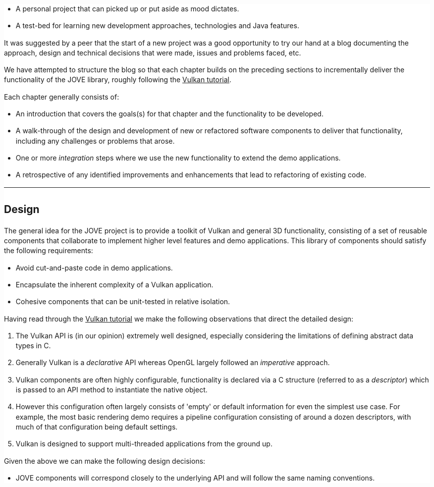 * A personal project that can picked up or put aside as mood dictates.

* A test-bed for learning new development approaches, technologies and Java features.

It was suggested by a peer that the start of a new project was a good opportunity to try our hand at a blog documenting the approach, design and technical decisions that were made, issues and problems faced, etc.

We have attempted to structure the blog so that each chapter builds on the preceding sections to incrementally deliver the functionality of the JOVE library, roughly following the [Vulkan tutorial](https://vulkan-tutorial.com/).

Each chapter generally consists of:

* An introduction that covers the goals(s) for that chapter and the functionality to be developed.

* A walk-through of the design and development of new or refactored software components to deliver that functionality, including any challenges or problems that arose.

* One or more _integration_ steps where we use the new functionality to extend the demo applications.

* A retrospective of any identified improvements and enhancements that lead to refactoring of existing code.

---

## Design

The general idea for the JOVE project is to provide a toolkit of Vulkan and general 3D functionality, consisting of a set of reusable components that collaborate to implement higher level features and demo applications.  This library of components should satisfy the following requirements:

* Avoid cut-and-paste code in demo applications.

* Encapsulate the inherent complexity of a Vulkan application.

* Cohesive components that can be unit-tested in relative isolation.

Having read through the [Vulkan tutorial](https://vulkan-tutorial.com/) we make the following observations that direct the detailed design:

1. The Vulkan API is (in our opinion) extremely well designed, especially considering the limitations of defining abstract data types in C.

2. Generally Vulkan is a _declarative_ API whereas OpenGL largely followed an _imperative_ approach.

3. Vulkan components are often highly configurable, functionality is declared via a C structure (referred to as a _descriptor_) which is passed to an API method to instantiate the native object.

4. However this configuration often largely consists of 'empty' or default information for even the simplest use case.  For example, the most basic rendering demo requires a pipeline configuration consisting of around a dozen descriptors, with much of that configuration being default settings.

5. Vulkan is designed to support multi-threaded applications from the ground up.

Given the above we can make the following design decisions:

* JOVE components will correspond closely to the underlying API and will follow the same naming conventions.
